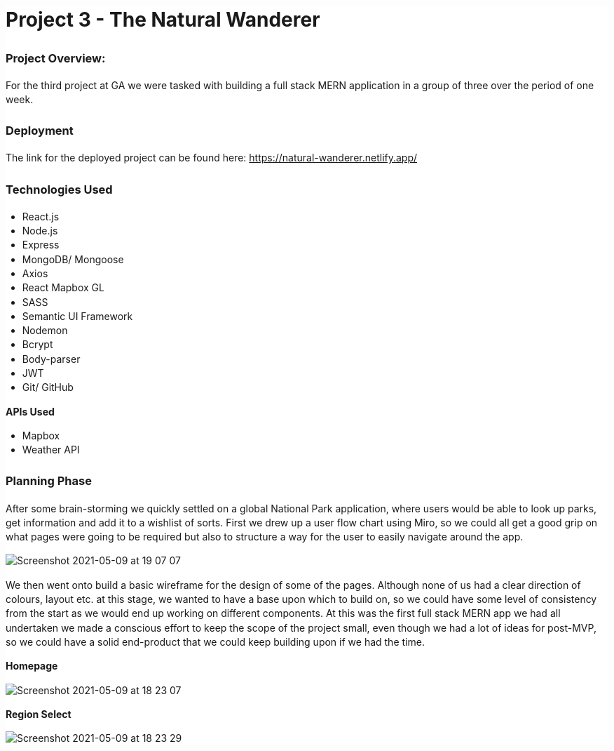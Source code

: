 <h1>Project 3 - The Natural Wanderer</h1>

<h3>Project Overview:</h3>

For the third project at GA we were tasked with building a full stack MERN application in a group of three over the period of one week.

<h3>Deployment</h3>

The link for the deployed project can be found here: https://natural-wanderer.netlify.app/

<h3>Technologies Used</h3>

* React.js
* Node.js
* Express
* MongoDB/ Mongoose
* Axios
* React Mapbox GL
* SASS
* Semantic UI Framework
* Nodemon
* Bcrypt
* Body-parser
* JWT
* Git/ GitHub

__APIs Used__

* Mapbox
* Weather API

<h3>Planning Phase</h3>

After some brain-storming we quickly settled on a global National Park application, where users would be able to look up parks, get information and add it to a wishlist of sorts. First  we drew up a user flow chart using Miro, so we could all get a good grip on what pages were going to be required but also to structure a way for the user to easily navigate around the app. 

<img width="686" alt="Screenshot 2021-05-09 at 19 07 07" src="https://user-images.githubusercontent.com/77836499/117736719-325aa200-b1f0-11eb-8cf8-58a2b2573a77.png">


We then went onto build a basic wireframe for the design of some of the pages. Although none of us had a clear direction of colours, layout etc. at this stage, we wanted to have a base upon which to build on, so we could have some level of consistency from the start as we would end up working on different components. At this was the first full stack MERN app we had all undertaken we made a conscious effort to keep the scope of the project small, even though we had a lot of ideas for post-MVP, so we could have a solid end-product that we could keep building upon if we had the time.

**Homepage**

<img width="400" alt="Screenshot 2021-05-09 at 18 23 07" src="https://user-images.githubusercontent.com/77836499/117736733-38e91980-b1f0-11eb-8848-a04e18235250.png">

**Region Select**

<img width="400" alt="Screenshot 2021-05-09 at 18 23 29" src="https://user-images.githubusercontent.com/77836499/117736732-37b7ec80-b1f0-11eb-8473-0f1f67c5c822.png">
